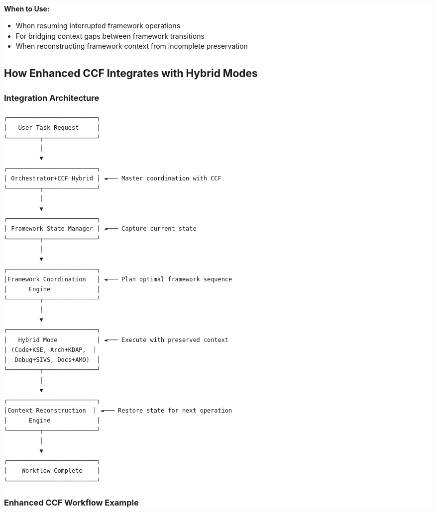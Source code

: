 **When to Use:**
- When resuming interrupted framework operations
- For bridging context gaps between framework transitions
- When reconstructing framework context from incomplete preservation

## How Enhanced CCF Integrates with Hybrid Modes

### Integration Architecture

```
┌─────────────────────────┐
│   User Task Request     │
└─────────┬───────────────┘
          │
          ▼
┌─────────────────────────┐
│ Orchestrator+CCF Hybrid │ ◄─── Master coordination with CCF
└─────────┬───────────────┘
          │
          ▼
┌─────────────────────────┐
│ Framework State Manager │ ◄─── Capture current state
└─────────┬───────────────┘
          │
          ▼
┌─────────────────────────┐
│Framework Coordination   │ ◄─── Plan optimal framework sequence
│      Engine             │
└─────────┬───────────────┘
          │
          ▼
┌─────────────────────────┐
│   Hybrid Mode           │ ◄─── Execute with preserved context
│ (Code+KSE, Arch+KDAP,  │
│  Debug+SIVS, Docs+AMO)  │
└─────────┬───────────────┘
          │
          ▼
┌─────────────────────────┐
│Context Reconstruction  │ ◄─── Restore state for next operation
│      Engine             │
└─────────┬───────────────┘
          │
          ▼
┌─────────────────────────┐
│    Workflow Complete    │
└─────────────────────────┘
```

### Enhanced CCF Workflow Example
